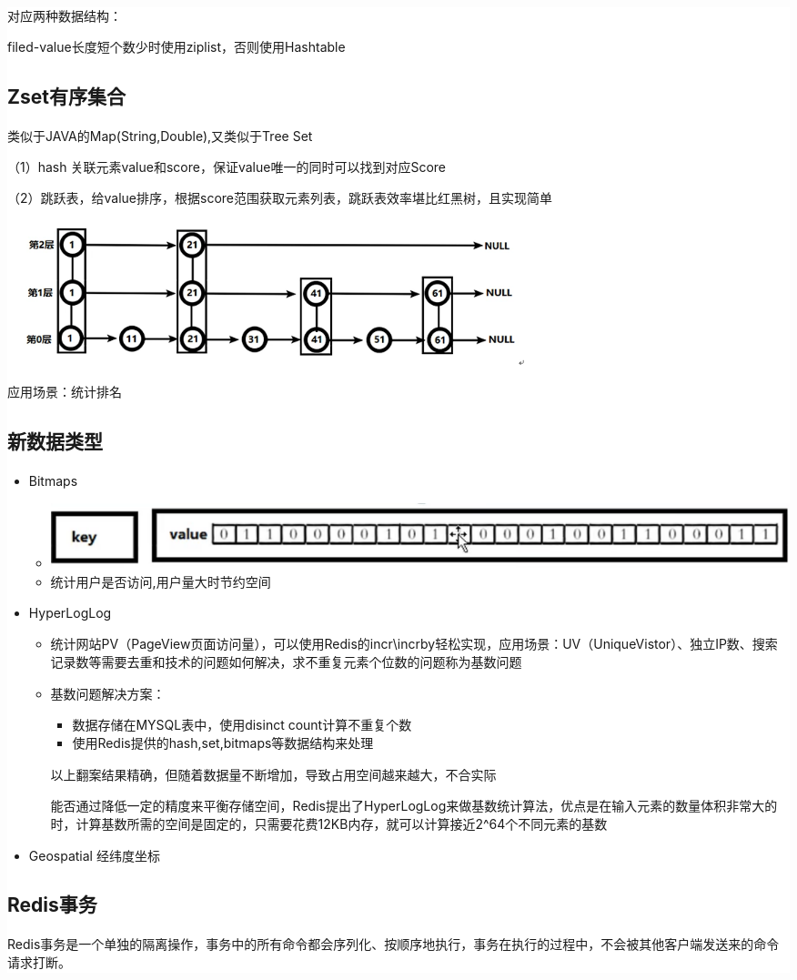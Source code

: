 对应两种数据结构：

filed-value长度短个数少时使用ziplist，否则使用Hashtable

## Zset有序集合

类似于JAVA的Map(String,Double),又类似于Tree Set

（1）hash 关联元素value和score，保证value唯一的同时可以找到对应Score

（2）跳跃表，给value排序，根据score范围获取元素列表，跳跃表效率堪比红黑树，且实现简单

![image-20220315104022010](Nosql.assets/image-20220315104022010.png)

应用场景：统计排名

## 新数据类型

* Bitmaps
  * ![image-20220315110546989](Nosql.assets/image-20220315110546989.png)
  * 统计用户是否访问,用户量大时节约空间

* HyperLogLog

  * 统计网站PV（PageView页面访问量），可以使用Redis的incr\incrby轻松实现，应用场景：UV（UniqueVistor）、独立IP数、搜索记录数等需要去重和技术的问题如何解决，求不重复元素个位数的问题称为基数问题

  * 基数问题解决方案：

    * 数据存储在MYSQL表中，使用disinct count计算不重复个数
    * 使用Redis提供的hash,set,bitmaps等数据结构来处理

    以上翻案结果精确，但随着数据量不断增加，导致占用空间越来越大，不合实际

    能否通过降低一定的精度来平衡存储空间，Redis提出了HyperLogLog来做基数统计算法，优点是在输入元素的数量体积非常大的时，计算基数所需的空间是固定的，只需要花费12KB内存，就可以计算接近2^64个不同元素的基数

* Geospatial 经纬度坐标

## Redis事务

Redis事务是一个单独的隔离操作，事务中的所有命令都会序列化、按顺序地执行，事务在执行的过程中，不会被其他客户端发送来的命令请求打断。
